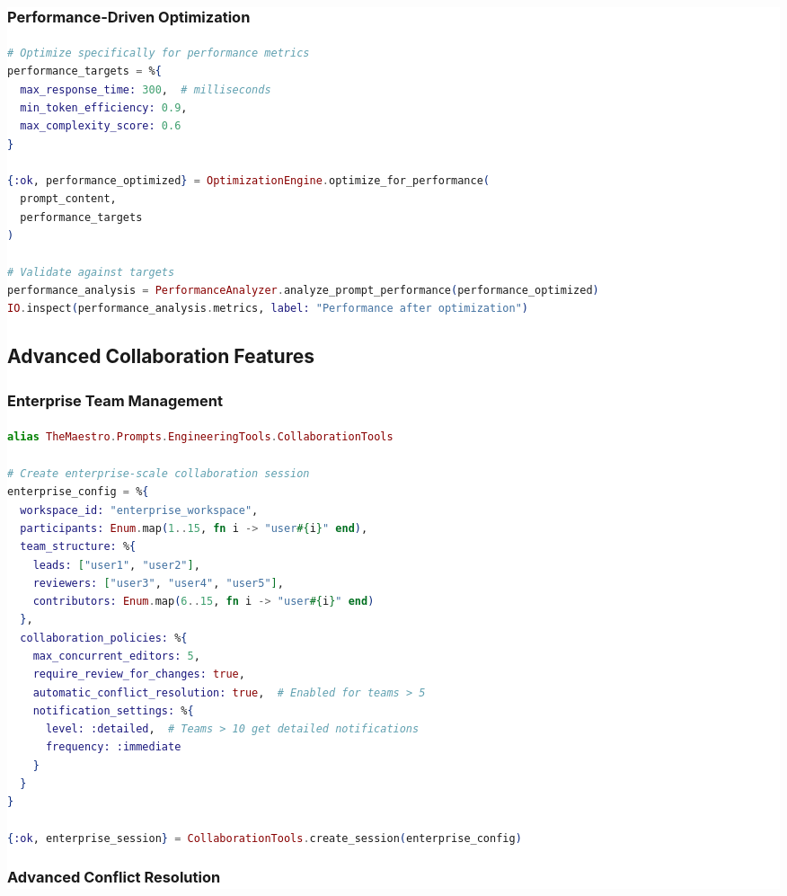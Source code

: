### Performance-Driven Optimization

```elixir
# Optimize specifically for performance metrics
performance_targets = %{
  max_response_time: 300,  # milliseconds
  min_token_efficiency: 0.9,
  max_complexity_score: 0.6
}

{:ok, performance_optimized} = OptimizationEngine.optimize_for_performance(
  prompt_content,
  performance_targets
)

# Validate against targets
performance_analysis = PerformanceAnalyzer.analyze_prompt_performance(performance_optimized)
IO.inspect(performance_analysis.metrics, label: "Performance after optimization")
```

## Advanced Collaboration Features

### Enterprise Team Management

```elixir
alias TheMaestro.Prompts.EngineeringTools.CollaborationTools

# Create enterprise-scale collaboration session
enterprise_config = %{
  workspace_id: "enterprise_workspace",
  participants: Enum.map(1..15, fn i -> "user#{i}" end),
  team_structure: %{
    leads: ["user1", "user2"],
    reviewers: ["user3", "user4", "user5"],
    contributors: Enum.map(6..15, fn i -> "user#{i}" end)
  },
  collaboration_policies: %{
    max_concurrent_editors: 5,
    require_review_for_changes: true,
    automatic_conflict_resolution: true,  # Enabled for teams > 5
    notification_settings: %{
      level: :detailed,  # Teams > 10 get detailed notifications
      frequency: :immediate
    }
  }
}

{:ok, enterprise_session} = CollaborationTools.create_session(enterprise_config)
```

### Advanced Conflict Resolution

